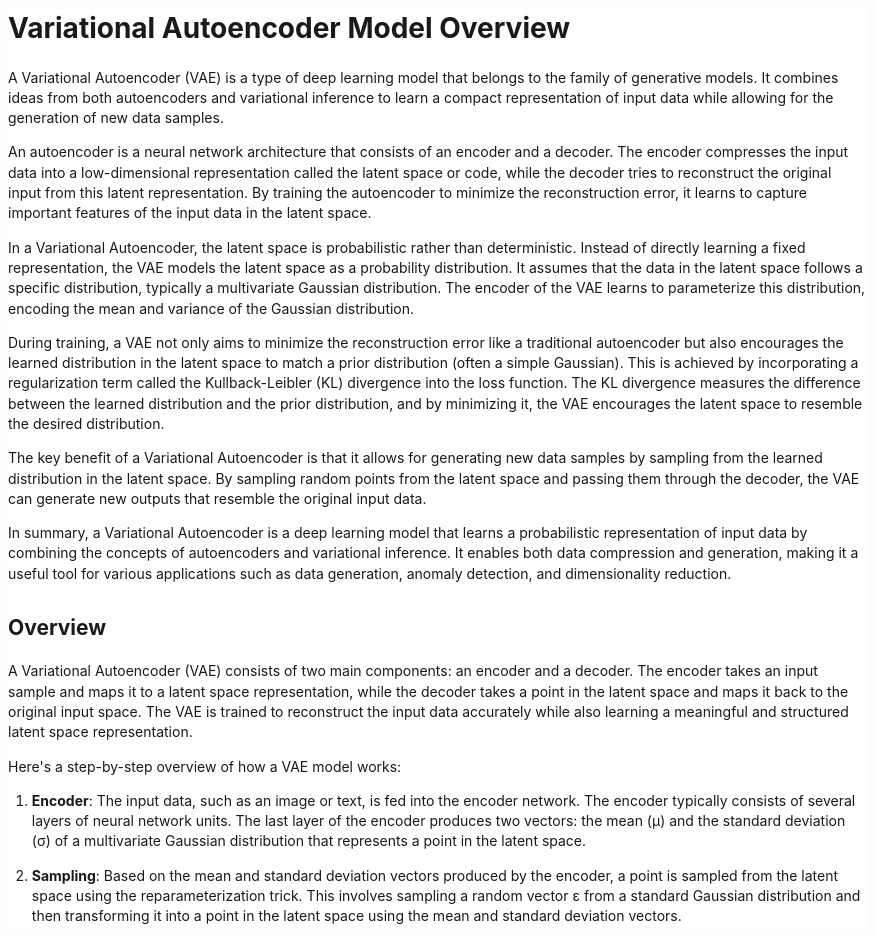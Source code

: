 # Variational Autoencoder Model Overview

A Variational Autoencoder (VAE) is a type of deep learning model that belongs to the family of generative models. It combines ideas from both autoencoders and variational inference to learn a compact representation of input data while allowing for the generation of new data samples.

An autoencoder is a neural network architecture that consists of an encoder and a decoder. The encoder compresses the input data into a low-dimensional representation called the latent space or code, while the decoder tries to reconstruct the original input from this latent representation. By training the autoencoder to minimize the reconstruction error, it learns to capture important features of the input data in the latent space.

In a Variational Autoencoder, the latent space is probabilistic rather than deterministic. Instead of directly learning a fixed representation, the VAE models the latent space as a probability distribution. It assumes that the data in the latent space follows a specific distribution, typically a multivariate Gaussian distribution. The encoder of the VAE learns to parameterize this distribution, encoding the mean and variance of the Gaussian distribution.

During training, a VAE not only aims to minimize the reconstruction error like a traditional autoencoder but also encourages the learned distribution in the latent space to match a prior distribution (often a simple Gaussian). This is achieved by incorporating a regularization term called the Kullback-Leibler (KL) divergence into the loss function. The KL divergence measures the difference between the learned distribution and the prior distribution, and by minimizing it, the VAE encourages the latent space to resemble the desired distribution.

The key benefit of a Variational Autoencoder is that it allows for generating new data samples by sampling from the learned distribution in the latent space. By sampling random points from the latent space and passing them through the decoder, the VAE can generate new outputs that resemble the original input data.

In summary, a Variational Autoencoder is a deep learning model that learns a probabilistic representation of input data by combining the concepts of autoencoders and variational inference. It enables both data compression and generation, making it a useful tool for various applications such as data generation, anomaly detection, and dimensionality reduction.

## Overview

A Variational Autoencoder (VAE) consists of two main components: an encoder and a decoder. The encoder takes an input sample and maps it to a latent space representation, while the decoder takes a point in the latent space and maps it back to the original input space. The VAE is trained to reconstruct the input data accurately while also learning a meaningful and structured latent space representation.

Here's a step-by-step overview of how a VAE model works:

1. **Encoder**: The input data, such as an image or text, is fed into the encoder network. The encoder typically consists of several layers of neural network units. The last layer of the encoder produces two vectors: the mean (μ) and the standard deviation (σ) of a multivariate Gaussian distribution that represents a point in the latent space.

2. **Sampling**: Based on the mean and standard deviation vectors produced by the encoder, a point is sampled from the latent space using the reparameterization trick. This involves sampling a random vector ε from a standard Gaussian distribution and then transforming it into a point in the latent space using the mean and standard deviation vectors.
